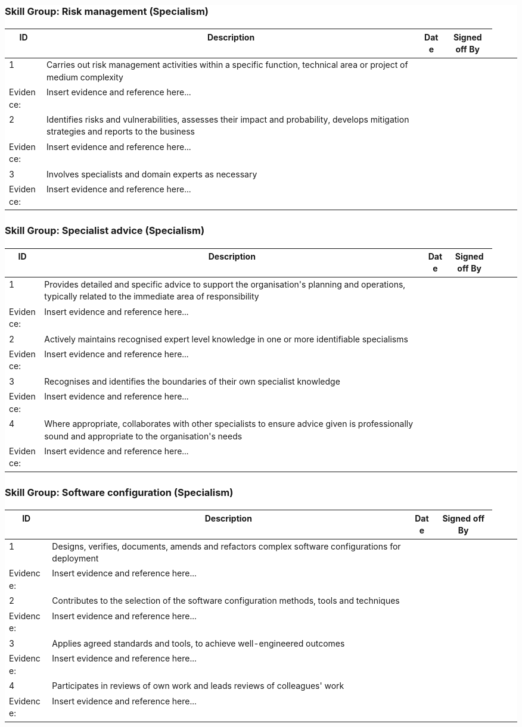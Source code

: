   
  
### Skill Group: Risk management (Specialism)  
  
| ID  | Description  | Date  | Signed off By  |  
|---|---|---|---|  
| 1 | Carries out risk management activities within a specific function, technical area or project of medium complexity | | |  
| Evidence: <td colspan=3> Insert evidence and reference here... |  
| 2 | Identifies risks and vulnerabilities, assesses their impact and probability, develops mitigation strategies and reports to the business | | |  
| Evidence: <td colspan=3> Insert evidence and reference here... |  
| 3 | Involves specialists and domain experts as necessary | | |  
| Evidence: <td colspan=3> Insert evidence and reference here... |  
  
  
  
  
### Skill Group: Specialist advice (Specialism)  
  
| ID  | Description  | Date  | Signed off By  |  
|---|---|---|---|  
| 1 | Provides detailed and specific advice to support the organisation's planning and operations, typically related to the immediate area of responsibility | | |  
| Evidence: <td colspan=3> Insert evidence and reference here... |  
| 2 | Actively maintains recognised expert level knowledge in one or more identifiable specialisms | | |  
| Evidence: <td colspan=3> Insert evidence and reference here... |  
| 3 | Recognises and identifies the boundaries of their own specialist knowledge | | |  
| Evidence: <td colspan=3> Insert evidence and reference here... |  
| 4 | Where appropriate, collaborates with other specialists to ensure advice given is professionally sound and appropriate to the organisation's needs | | |  
| Evidence: <td colspan=3> Insert evidence and reference here... |  
  
  
  
  
### Skill Group: Software configuration (Specialism)  
  
| ID  | Description  | Date  | Signed off By  |  
|---|---|---|---|  
| 1 | Designs, verifies, documents, amends and refactors complex software configurations for deployment | | |  
| Evidence: <td colspan=3> Insert evidence and reference here... |  
| 2 | Contributes to the selection of the software configuration methods, tools and techniques | | |  
| Evidence: <td colspan=3> Insert evidence and reference here... |  
| 3 | Applies agreed standards and tools, to achieve well-engineered outcomes | | |  
| Evidence: <td colspan=3> Insert evidence and reference here... |  
| 4 | Participates in reviews of own work and leads reviews of colleagues' work | | |  
| Evidence: <td colspan=3> Insert evidence and reference here... |  
  